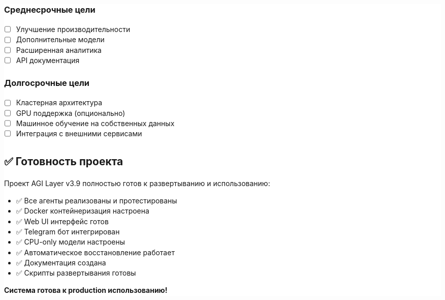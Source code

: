 ### Среднесрочные цели
- [ ] Улучшение производительности
- [ ] Дополнительные модели
- [ ] Расширенная аналитика
- [ ] API документация

### Долгосрочные цели
- [ ] Кластерная архитектура
- [ ] GPU поддержка (опционально)
- [ ] Машинное обучение на собственных данных
- [ ] Интеграция с внешними сервисами

## ✅ Готовность проекта

Проект AGI Layer v3.9 полностью готов к развертыванию и использованию:

- ✅ Все агенты реализованы и протестированы
- ✅ Docker контейнеризация настроена
- ✅ Web UI интерфейс готов
- ✅ Telegram бот интегрирован
- ✅ CPU-only модели настроены
- ✅ Автоматическое восстановление работает
- ✅ Документация создана
- ✅ Скрипты развертывания готовы

**Система готова к production использованию!**

